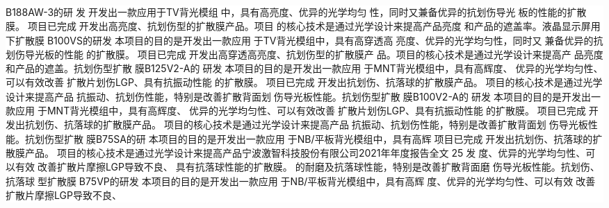 B188AW-3的研
发
开发出一款应用于TV背光模组
中，具有高亮度、优异的光学均匀
性，同时又兼备优异的抗划伤导光
板的性能的扩散膜。
项目已完成
开发出高亮度、抗划伤型的扩散膜产品。项目
的核心技术是通过光学设计来提高产品亮度
和产品的遮盖率。液晶显示屏用
下扩散膜
B100VS的研发
本项目的目的是开发出一款应用
于TV背光模组中，具有高穿透高
亮度、优异的光学均匀性，同时又
兼备优异的抗划伤导光板的性能
的扩散膜。
项目已完成
开发出高穿透高亮度、抗划伤型的扩散膜产
品。项目的核心技术是通过光学设计来提高产
品亮度和产品的遮盖。抗划伤型扩散
膜B125V2-A的
研发
本项目的目的是开发出一款应用
于MNT背光模组中，具有高辉度、
优异的光学均匀性、可以有效改善
扩散片划伤LGP、具有抗振动性能
的扩散膜。
项目已完成
开发出抗划伤、抗落球的扩散膜产品。
项目的核心技术是通过光学设计来提高产品
抗振动、抗划伤性能，特别是改善扩散背面划
伤导光板性能。抗划伤型扩散
膜B100V2-A的
研发
本项目的目的是开发出一款应用
于MNT背光模组中，具有高辉度、
优异的光学均匀性、可以有效改善
扩散片划伤LGP、具有抗振动性能
的扩散膜。
项目已完成
开发出抗划伤、抗落球的扩散膜产品。
项目的核心技术是通过光学设计来提高产品
抗振动、抗划伤性能，特别是改善扩散背面划
伤导光板性能。抗划伤型扩散
膜B75SA的研
本项目的目的是开发出一款应用
于NB/平板背光模组中，具有高辉
项目已完成
开发出抗划伤、抗落球的扩散膜产品。
项目的核心技术是通过光学设计来提高产品宁波激智科技股份有限公司2021年年度报告全文
25
发
度、优异的光学均匀性、可以有效
改善扩散片摩擦LGP导致不良、
具有抗落球性能的扩散膜。
的耐磨及抗落球性能，特别是改善扩散背面磨
伤导光板性能。抗划伤、抗落球
型扩散膜
B75VP的研发
本项目的目的是开发出一款应用
于NB/平板背光模组中，具有高辉
度、优异的光学均匀性、可以有效
改善扩散片摩擦LGP导致不良、
